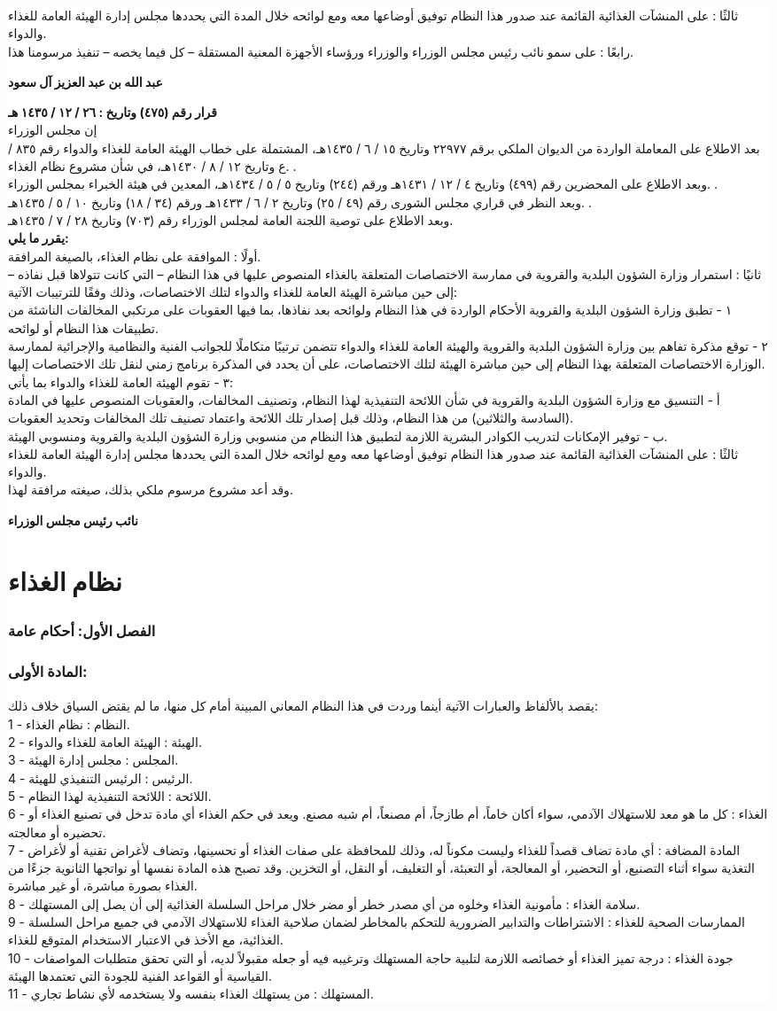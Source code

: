 ثالثًا : على المنشآت الغذائية القائمة عند صدور هذا النظام توفيق أوضاعها معه ومع لوائحه خلال المدة التي يحددها مجلس إدارة الهيئة العامة للغذاء والدواء.   
رابعًا : على سمو نائب رئيس مجلس الوزراء والوزراء ورؤساء الأجهزة المعنية المستقلة – كل فيما يخصه – تنفيذ مرسومنا هذا. 

**عبد الله بن عبد العزيز آل سعود**

**قرار رقم (٤٧٥) وتاريخ : ٢٦ / ١٢ / ١٤٣٥ هـ**  
إن مجلس الوزراء  
بعد الاطلاع على المعاملة الواردة من الديوان الملكي برقم ٢٢٩٧٧ وتاريخ ١٥ / ٦ / ١٤٣٥هـ، المشتملة على خطاب الهيئة العامة للغذاء والدواء رقم ٨٣٥ / ع وتاريخ ١٢ / ٨ / ١٤٣٠هـ، في شأن مشروع نظام الغذاء. .   
وبعد الاطلاع على المحضرين رقم (٤٩٩) وتاريخ ٤ / ١٢ / ١٤٣١هـ ورقم (٢٤٤) وتاريخ ٥ / ٥ / ١٤٣٤هـ، المعدين في هيئة الخبراء بمجلس الوزراء. .   
وبعد النظر في قراري مجلس الشورى رقم (٤٩ / ٢٥) وتاريخ ٢ / ٦ / ١٤٣٣هـ ورقم (٣٤ / ١٨) وتاريخ ١٠ / ٥ / ١٤٣٥هـ. .   
وبعد الاطلاع على توصية اللجنة العامة لمجلس الوزراء رقم (٧٠٣) وتاريخ ٢٨ / ٧ / ١٤٣٥هـ.   
**يقرر ما يلي:**  
أولًا : الموافقة على نظام الغذاء، بالصيغة المرافقة.   
ثانيًا : استمرار وزارة الشؤون البلدية والقروية في ممارسة الاختصاصات المتعلقة بالغذاء المنصوص عليها في هذا النظام – التي كانت تتولاها قبل نفاذه – إلى حين مباشرة الهيئة العامة للغذاء والدواء لتلك الاختصاصات، وذلك وفقًا للترتيبات الآتية:  
١ - تطبق وزارة الشؤون البلدية والقروية الأحكام الواردة في هذا النظام ولوائحه بعد نفاذها، بما فيها العقوبات على مرتكبي المخالفات الناشئة من تطبيقات هذا النظام أو لوائحه.   
٢ - توقع مذكرة تفاهم بين وزارة الشؤون البلدية والقروية والهيئة العامة للغذاء والدواء تتضمن ترتيبًا متكاملًا للجوانب الفنية والنظامية والإجرائية لممارسة الوزارة الاختصاصات المتعلقة بهذا النظام إلى حين مباشرة الهيئة لتلك الاختصاصات، على أن يحدد في المذكرة برنامج زمني لنقل تلك الاختصاصات إليها.   
٣ - تقوم الهيئة العامة للغذاء والدواء بما يأتي:  
أ - التنسيق مع وزارة الشؤون البلدية والقروية في شأن اللائحة التنفيذية لهذا النظام، وتصنيف المخالفات، والعقوبات المنصوص عليها في المادة (السادسة والثلاثين) من هذا النظام، وذلك قبل إصدار تلك اللائحة واعتماد تصنيف تلك المخالفات وتحديد العقوبات.   
ب - توفير الإمكانات لتدريب الكوادر البشرية اللازمة لتطبيق هذا النظام من منسوبي وزارة الشؤون البلدية والقروية ومنسوبي الهيئة.  
ثالثًا : على المنشآت الغذائية القائمة عند صدور هذا النظام توفيق أوضاعها معه ومع لوائحه خلال المدة التي يحددها مجلس إدارة الهيئة العامة للغذاء والدواء.   
وقد أعد مشروع مرسوم ملكي بذلك، صيغته مرافقة لهذا.

**نائب رئيس مجلس الوزراء**

# نظام الغذاء

### الفصل الأول: أحكام عامة

### المادة الأولى:

يقصد بالألفاظ والعبارات الآتية أينما وردت في هذا النظام المعاني المبينة أمام كل منها، ما لم يقتض السياق خلاف ذلك:   
1 - النظام : نظام الغذاء.   
2 - الهيئة :  الهيئة العامة للغذاء والدواء.   
3 - المجلس :  مجلس إدارة الهيئة.   
4 - الرئيس :  الرئيس التنفيذي للهيئة.   
5 - اللائحة :  اللائحة التنفيذية لهذا النظام.   
6 - الغذاء :  كل ما هو معد للاستهلاك الآدمي، سواء أكان خاماً، أم طازجاً، أم مصنعاً، أم شبه مصنع. ويعد في حكم الغذاء أي مادة تدخل في تصنيع الغذاء أو تحضيره أو معالجته.   
7 - المادة المضافة :  أي مادة تضاف قصداً للغذاء وليست مكوناً له، وذلك للمحافظة على صفات الغذاء أو تحسينها، وتضاف لأغراض تقنية أو لأغراض التغذية سواء أثناء التصنيع، أو التحضير، أو المعالجة، أو التعبئة، أو التغليف، أو النقل، أو التخزين. وقد تصبح هذه المادة نفسها أو نواتجها الثانوية جزءًا من الغذاء بصورة مباشرة، أو غير مباشرة.   
8 - سلامة الغذاء :  مأمونية الغذاء وخلوه من أي مصدر خطر أو مضر خلال مراحل السلسلة الغذائية إلى أن يصل إلى المستهلك.   
9 - الممارسات الصحية للغذاء :  الاشتراطات والتدابير الضرورية للتحكم بالمخاطر لضمان صلاحية الغذاء للاستهلاك الآدمي في جميع مراحل السلسلة الغذائية، مع الأخذ في الاعتبار الاستخدام المتوقع للغذاء.   
10 - جودة الغذاء :  درجة تميز الغذاء أو خصائصه اللازمة لتلبية حاجة المستهلك وترغيبه فيه أو جعله مقبولاً لديه، أو التي تحقق متطلبات المواصفات القياسية أو القواعد الفنية للجودة التي تعتمدها الهيئة.   
11 - المستهلك :  من يستهلك الغذاء بنفسه ولا يستخدمه لأي نشاط تجاري.   